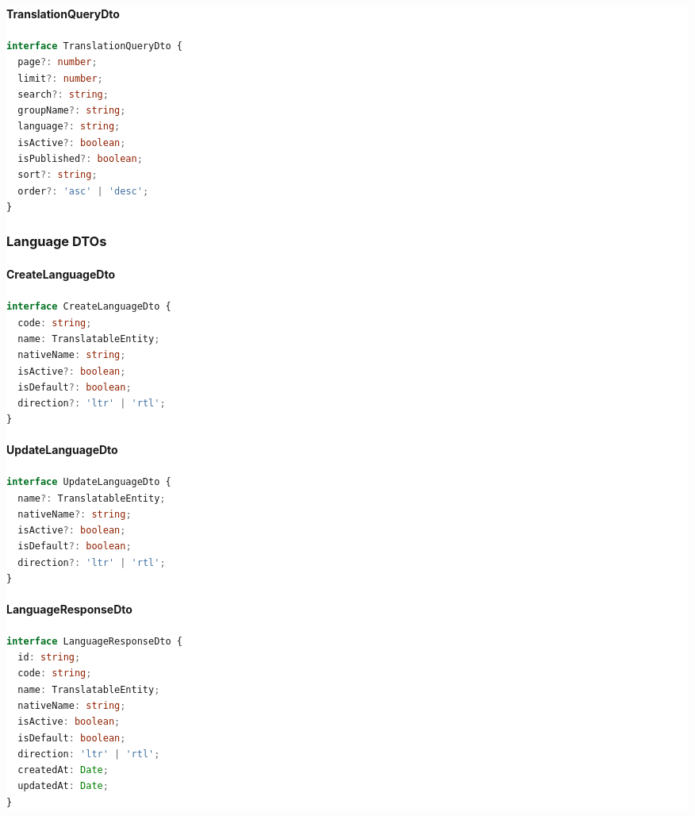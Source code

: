 #### TranslationQueryDto
```typescript
interface TranslationQueryDto {
  page?: number;
  limit?: number;
  search?: string;
  groupName?: string;
  language?: string;
  isActive?: boolean;
  isPublished?: boolean;
  sort?: string;
  order?: 'asc' | 'desc';
}
```

### Language DTOs

#### CreateLanguageDto
```typescript
interface CreateLanguageDto {
  code: string;
  name: TranslatableEntity;
  nativeName: string;
  isActive?: boolean;
  isDefault?: boolean;
  direction?: 'ltr' | 'rtl';
}
```

#### UpdateLanguageDto
```typescript
interface UpdateLanguageDto {
  name?: TranslatableEntity;
  nativeName?: string;
  isActive?: boolean;
  isDefault?: boolean;
  direction?: 'ltr' | 'rtl';
}
```

#### LanguageResponseDto
```typescript
interface LanguageResponseDto {
  id: string;
  code: string;
  name: TranslatableEntity;
  nativeName: string;
  isActive: boolean;
  isDefault: boolean;
  direction: 'ltr' | 'rtl';
  createdAt: Date;
  updatedAt: Date;
}
```
